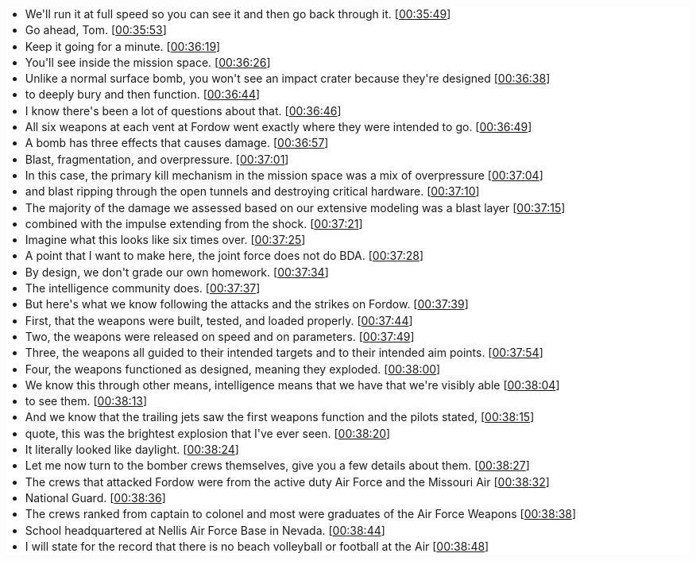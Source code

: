 *  We'll run it at full speed so you can see it and then go back through it. [[00:35:49](https://www.youtube.com/watch?v=Pa-UhfUoYn4&t=2149.86s)]
*  Go ahead, Tom. [[00:35:53](https://www.youtube.com/watch?v=Pa-UhfUoYn4&t=2153.86s)]
*  Keep it going for a minute. [[00:36:19](https://www.youtube.com/watch?v=Pa-UhfUoYn4&t=2179.86s)]
*  You'll see inside the mission space. [[00:36:26](https://www.youtube.com/watch?v=Pa-UhfUoYn4&t=2186.6600000000003s)]
*  Unlike a normal surface bomb, you won't see an impact crater because they're designed [[00:36:38](https://www.youtube.com/watch?v=Pa-UhfUoYn4&t=2198.6600000000003s)]
*  to deeply bury and then function. [[00:36:44](https://www.youtube.com/watch?v=Pa-UhfUoYn4&t=2204.1s)]
*  I know there's been a lot of questions about that. [[00:36:46](https://www.youtube.com/watch?v=Pa-UhfUoYn4&t=2206.26s)]
*  All six weapons at each vent at Fordow went exactly where they were intended to go. [[00:36:49](https://www.youtube.com/watch?v=Pa-UhfUoYn4&t=2209.3s)]
*  A bomb has three effects that causes damage. [[00:36:57](https://www.youtube.com/watch?v=Pa-UhfUoYn4&t=2217.1800000000003s)]
*  Blast, fragmentation, and overpressure. [[00:37:01](https://www.youtube.com/watch?v=Pa-UhfUoYn4&t=2221.1800000000003s)]
*  In this case, the primary kill mechanism in the mission space was a mix of overpressure [[00:37:04](https://www.youtube.com/watch?v=Pa-UhfUoYn4&t=2224.82s)]
*  and blast ripping through the open tunnels and destroying critical hardware. [[00:37:10](https://www.youtube.com/watch?v=Pa-UhfUoYn4&t=2230.3s)]
*  The majority of the damage we assessed based on our extensive modeling was a blast layer [[00:37:15](https://www.youtube.com/watch?v=Pa-UhfUoYn4&t=2235.02s)]
*  combined with the impulse extending from the shock. [[00:37:21](https://www.youtube.com/watch?v=Pa-UhfUoYn4&t=2241.18s)]
*  Imagine what this looks like six times over. [[00:37:25](https://www.youtube.com/watch?v=Pa-UhfUoYn4&t=2245.82s)]
*  A point that I want to make here, the joint force does not do BDA. [[00:37:28](https://www.youtube.com/watch?v=Pa-UhfUoYn4&t=2248.82s)]
*  By design, we don't grade our own homework. [[00:37:34](https://www.youtube.com/watch?v=Pa-UhfUoYn4&t=2254.78s)]
*  The intelligence community does. [[00:37:37](https://www.youtube.com/watch?v=Pa-UhfUoYn4&t=2257.5s)]
*  But here's what we know following the attacks and the strikes on Fordow. [[00:37:39](https://www.youtube.com/watch?v=Pa-UhfUoYn4&t=2259.84s)]
*  First, that the weapons were built, tested, and loaded properly. [[00:37:44](https://www.youtube.com/watch?v=Pa-UhfUoYn4&t=2264.2599999999998s)]
*  Two, the weapons were released on speed and on parameters. [[00:37:49](https://www.youtube.com/watch?v=Pa-UhfUoYn4&t=2269.3399999999997s)]
*  Three, the weapons all guided to their intended targets and to their intended aim points. [[00:37:54](https://www.youtube.com/watch?v=Pa-UhfUoYn4&t=2274.54s)]
*  Four, the weapons functioned as designed, meaning they exploded. [[00:38:00](https://www.youtube.com/watch?v=Pa-UhfUoYn4&t=2280.18s)]
*  We know this through other means, intelligence means that we have that we're visibly able [[00:38:04](https://www.youtube.com/watch?v=Pa-UhfUoYn4&t=2284.7799999999997s)]
*  to see them. [[00:38:13](https://www.youtube.com/watch?v=Pa-UhfUoYn4&t=2293.38s)]
*  And we know that the trailing jets saw the first weapons function and the pilots stated, [[00:38:15](https://www.youtube.com/watch?v=Pa-UhfUoYn4&t=2295.1s)]
*  quote, this was the brightest explosion that I've ever seen. [[00:38:20](https://www.youtube.com/watch?v=Pa-UhfUoYn4&t=2300.58s)]
*  It literally looked like daylight. [[00:38:24](https://www.youtube.com/watch?v=Pa-UhfUoYn4&t=2304.5s)]
*  Let me now turn to the bomber crews themselves, give you a few details about them. [[00:38:27](https://www.youtube.com/watch?v=Pa-UhfUoYn4&t=2307.6600000000003s)]
*  The crews that attacked Fordow were from the active duty Air Force and the Missouri Air [[00:38:32](https://www.youtube.com/watch?v=Pa-UhfUoYn4&t=2312.1800000000003s)]
*  National Guard. [[00:38:36](https://www.youtube.com/watch?v=Pa-UhfUoYn4&t=2316.7400000000002s)]
*  The crews ranked from captain to colonel and most were graduates of the Air Force Weapons [[00:38:38](https://www.youtube.com/watch?v=Pa-UhfUoYn4&t=2318.1s)]
*  School headquartered at Nellis Air Force Base in Nevada. [[00:38:44](https://www.youtube.com/watch?v=Pa-UhfUoYn4&t=2324.46s)]
*  I will state for the record that there is no beach volleyball or football at the Air [[00:38:48](https://www.youtube.com/watch?v=Pa-UhfUoYn4&t=2328.38s)]